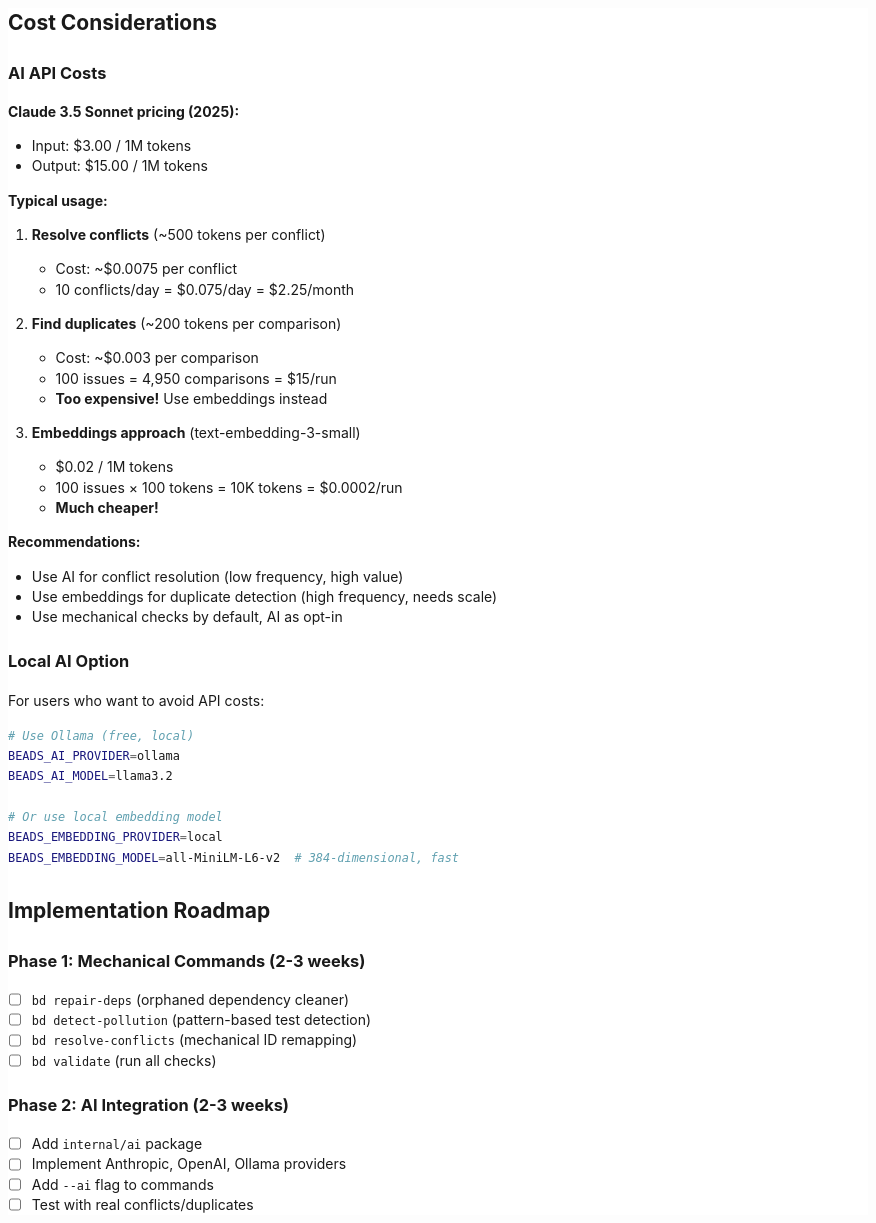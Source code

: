 ## Cost Considerations

### AI API Costs

**Claude 3.5 Sonnet pricing (2025):**
- Input: $3.00 / 1M tokens
- Output: $15.00 / 1M tokens

**Typical usage:**

1. **Resolve conflicts** (~500 tokens per conflict)
   - Cost: ~$0.0075 per conflict
   - 10 conflicts/day = $0.075/day = $2.25/month

2. **Find duplicates** (~200 tokens per comparison)
   - Cost: ~$0.003 per comparison
   - 100 issues = 4,950 comparisons = $15/run
   - **Too expensive!** Use embeddings instead

3. **Embeddings approach** (text-embedding-3-small)
   - $0.02 / 1M tokens
   - 100 issues × 100 tokens = 10K tokens = $0.0002/run
   - **Much cheaper!**

**Recommendations:**
- Use AI for conflict resolution (low frequency, high value)
- Use embeddings for duplicate detection (high frequency, needs scale)
- Use mechanical checks by default, AI as opt-in

### Local AI Option

For users who want to avoid API costs:

```bash
# Use Ollama (free, local)
BEADS_AI_PROVIDER=ollama
BEADS_AI_MODEL=llama3.2

# Or use local embedding model
BEADS_EMBEDDING_PROVIDER=local
BEADS_EMBEDDING_MODEL=all-MiniLM-L6-v2  # 384-dimensional, fast
```

## Implementation Roadmap

### Phase 1: Mechanical Commands (2-3 weeks)
- [ ] `bd repair-deps` (orphaned dependency cleaner)
- [ ] `bd detect-pollution` (pattern-based test detection)
- [ ] `bd resolve-conflicts` (mechanical ID remapping)
- [ ] `bd validate` (run all checks)

### Phase 2: AI Integration (2-3 weeks)
- [ ] Add `internal/ai` package
- [ ] Implement Anthropic, OpenAI, Ollama providers
- [ ] Add `--ai` flag to commands
- [ ] Test with real conflicts/duplicates
